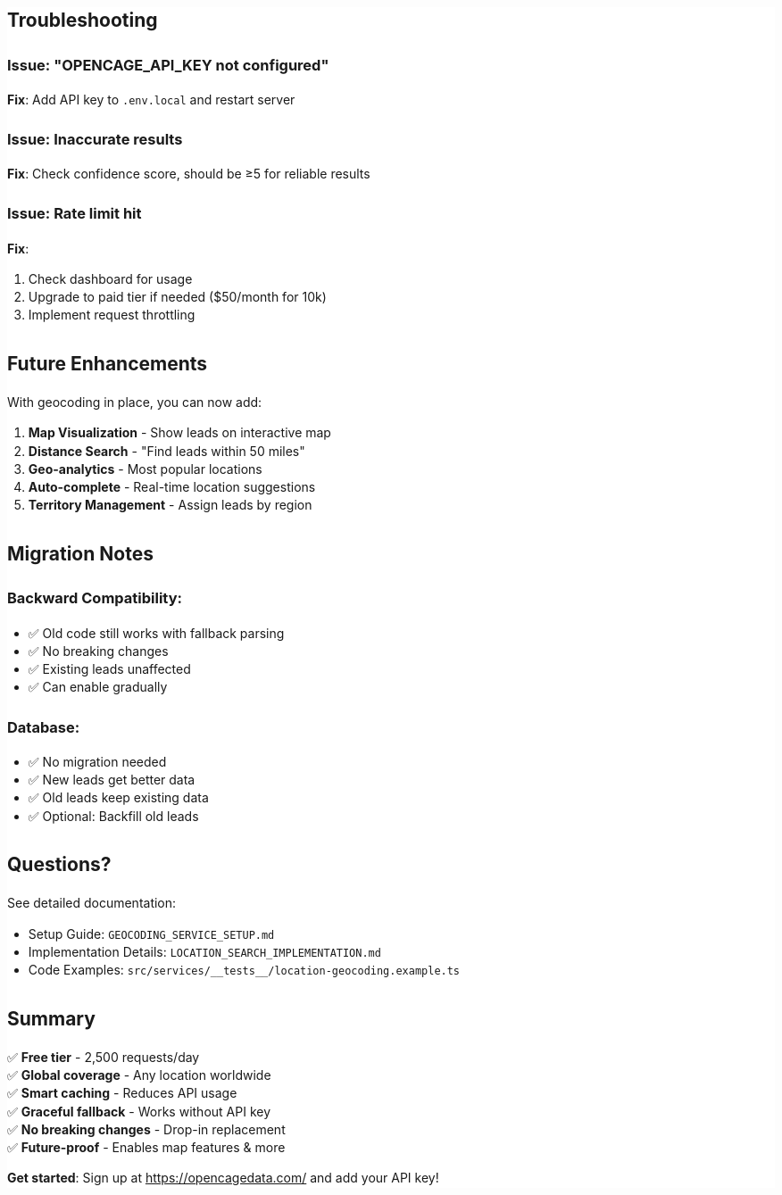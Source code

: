 ## Troubleshooting

### Issue: "OPENCAGE_API_KEY not configured"
**Fix**: Add API key to `.env.local` and restart server

### Issue: Inaccurate results
**Fix**: Check confidence score, should be ≥5 for reliable results

### Issue: Rate limit hit
**Fix**: 
1. Check dashboard for usage
2. Upgrade to paid tier if needed ($50/month for 10k)
3. Implement request throttling

## Future Enhancements

With geocoding in place, you can now add:

1. **Map Visualization** - Show leads on interactive map
2. **Distance Search** - "Find leads within 50 miles"
3. **Geo-analytics** - Most popular locations
4. **Auto-complete** - Real-time location suggestions
5. **Territory Management** - Assign leads by region

## Migration Notes

### Backward Compatibility:
- ✅ Old code still works with fallback parsing
- ✅ No breaking changes
- ✅ Existing leads unaffected
- ✅ Can enable gradually

### Database:
- ✅ No migration needed
- ✅ New leads get better data
- ✅ Old leads keep existing data
- ✅ Optional: Backfill old leads

## Questions?

See detailed documentation:
- Setup Guide: `GEOCODING_SERVICE_SETUP.md`
- Implementation Details: `LOCATION_SEARCH_IMPLEMENTATION.md`
- Code Examples: `src/services/__tests__/location-geocoding.example.ts`

## Summary

✅ **Free tier** - 2,500 requests/day  
✅ **Global coverage** - Any location worldwide  
✅ **Smart caching** - Reduces API usage  
✅ **Graceful fallback** - Works without API key  
✅ **No breaking changes** - Drop-in replacement  
✅ **Future-proof** - Enables map features & more  

**Get started**: Sign up at https://opencagedata.com/ and add your API key!

